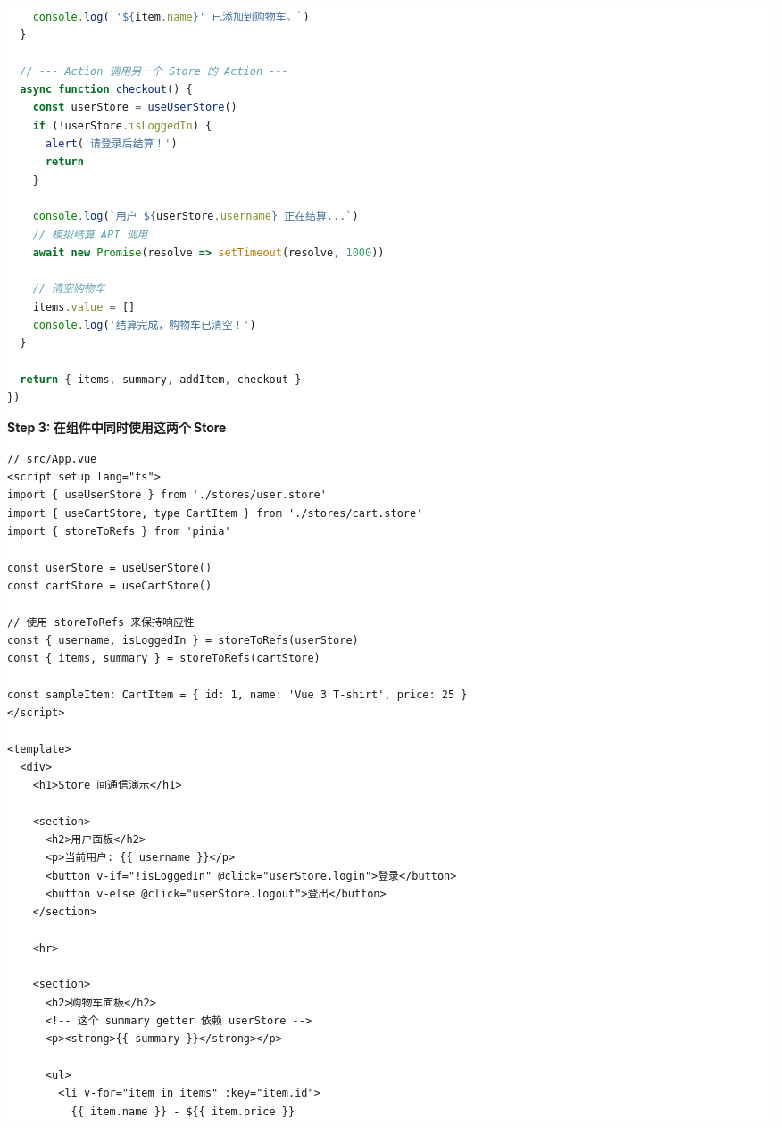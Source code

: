 ```typescript
    console.log(`'${item.name}' 已添加到购物车。`)
  }
  
  // --- Action 调用另一个 Store 的 Action ---
  async function checkout() {
    const userStore = useUserStore()
    if (!userStore.isLoggedIn) {
      alert('请登录后结算！')
      return
    }
    
    console.log(`用户 ${userStore.username} 正在结算...`)
    // 模拟结算 API 调用
    await new Promise(resolve => setTimeout(resolve, 1000))
    
    // 清空购物车
    items.value = []
    console.log('结算完成，购物车已清空！')
  }

  return { items, summary, addItem, checkout }
})
```

**Step 3: 在组件中同时使用这两个 Store**

```vue
// src/App.vue
<script setup lang="ts">
import { useUserStore } from './stores/user.store'
import { useCartStore, type CartItem } from './stores/cart.store'
import { storeToRefs } from 'pinia'

const userStore = useUserStore()
const cartStore = useCartStore()

// 使用 storeToRefs 来保持响应性
const { username, isLoggedIn } = storeToRefs(userStore)
const { items, summary } = storeToRefs(cartStore)

const sampleItem: CartItem = { id: 1, name: 'Vue 3 T-shirt', price: 25 }
</script>

<template>
  <div>
    <h1>Store 间通信演示</h1>

    <section>
      <h2>用户面板</h2>
      <p>当前用户: {{ username }}</p>
      <button v-if="!isLoggedIn" @click="userStore.login">登录</button>
      <button v-else @click="userStore.logout">登出</button>
    </section>

    <hr>

    <section>
      <h2>购物车面板</h2>
      <!-- 这个 summary getter 依赖 userStore -->
      <p><strong>{{ summary }}</strong></p>
      
      <ul>
        <li v-for="item in items" :key="item.id">
          {{ item.name }} - ${{ item.price }}
```